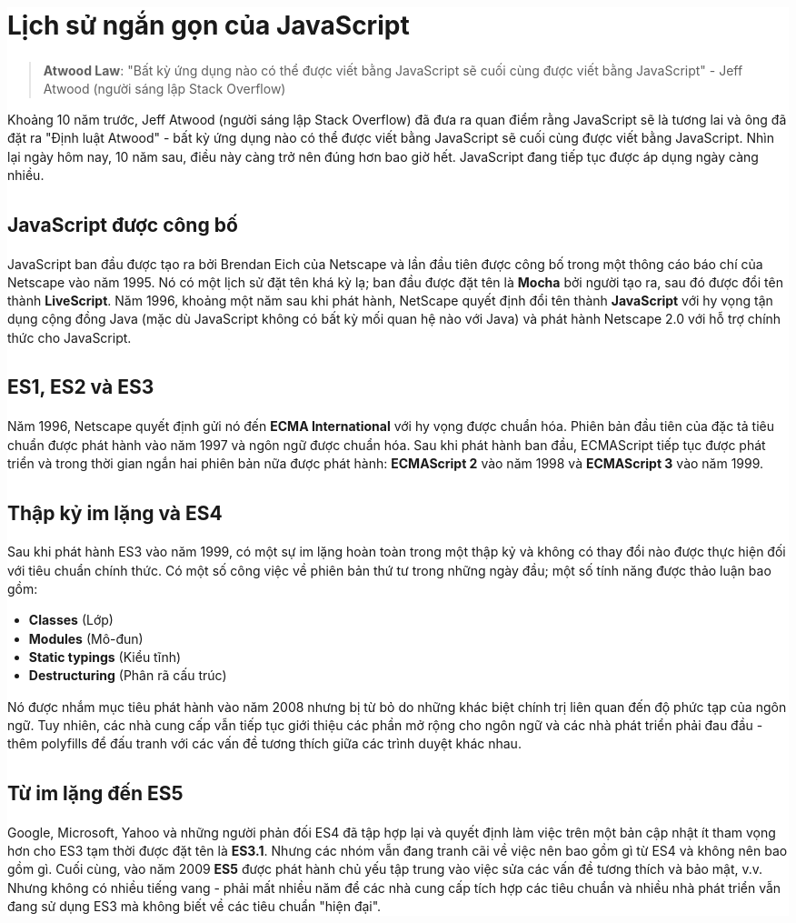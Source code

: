 # Lịch sử ngắn gọn của JavaScript

> **Atwood Law**: "Bất kỳ ứng dụng nào có thể được viết bằng JavaScript sẽ cuối cùng được viết bằng JavaScript" - Jeff Atwood (người sáng lập Stack Overflow)

Khoảng 10 năm trước, Jeff Atwood (người sáng lập Stack Overflow) đã đưa ra quan điểm rằng JavaScript sẽ là tương lai và ông đã đặt ra "Định luật Atwood" - bất kỳ ứng dụng nào có thể được viết bằng JavaScript sẽ cuối cùng được viết bằng JavaScript. Nhìn lại ngày hôm nay, 10 năm sau, điều này càng trở nên đúng hơn bao giờ hết. JavaScript đang tiếp tục được áp dụng ngày càng nhiều.

## JavaScript được công bố

JavaScript ban đầu được tạo ra bởi Brendan Eich của Netscape và lần đầu tiên được công bố trong một thông cáo báo chí của Netscape vào năm 1995. Nó có một lịch sử đặt tên khá kỳ lạ; ban đầu được đặt tên là **Mocha** bởi người tạo ra, sau đó được đổi tên thành **LiveScript**. Năm 1996, khoảng một năm sau khi phát hành, NetScape quyết định đổi tên thành **JavaScript** với hy vọng tận dụng cộng đồng Java (mặc dù JavaScript không có bất kỳ mối quan hệ nào với Java) và phát hành Netscape 2.0 với hỗ trợ chính thức cho JavaScript.

## ES1, ES2 và ES3

Năm 1996, Netscape quyết định gửi nó đến **ECMA International** với hy vọng được chuẩn hóa. Phiên bản đầu tiên của đặc tả tiêu chuẩn được phát hành vào năm 1997 và ngôn ngữ được chuẩn hóa. Sau khi phát hành ban đầu, ECMAScript tiếp tục được phát triển và trong thời gian ngắn hai phiên bản nữa được phát hành: **ECMAScript 2** vào năm 1998 và **ECMAScript 3** vào năm 1999.

## Thập kỷ im lặng và ES4

Sau khi phát hành ES3 vào năm 1999, có một sự im lặng hoàn toàn trong một thập kỷ và không có thay đổi nào được thực hiện đối với tiêu chuẩn chính thức. Có một số công việc về phiên bản thứ tư trong những ngày đầu; một số tính năng được thảo luận bao gồm:

- **Classes** (Lớp)
- **Modules** (Mô-đun)
- **Static typings** (Kiểu tĩnh)
- **Destructuring** (Phân rã cấu trúc)

Nó được nhắm mục tiêu phát hành vào năm 2008 nhưng bị từ bỏ do những khác biệt chính trị liên quan đến độ phức tạp của ngôn ngữ. Tuy nhiên, các nhà cung cấp vẫn tiếp tục giới thiệu các phần mở rộng cho ngôn ngữ và các nhà phát triển phải đau đầu - thêm polyfills để đấu tranh với các vấn đề tương thích giữa các trình duyệt khác nhau.

## Từ im lặng đến ES5

Google, Microsoft, Yahoo và những người phản đối ES4 đã tập hợp lại và quyết định làm việc trên một bản cập nhật ít tham vọng hơn cho ES3 tạm thời được đặt tên là **ES3.1**. Nhưng các nhóm vẫn đang tranh cãi về việc nên bao gồm gì từ ES4 và không nên bao gồm gì. Cuối cùng, vào năm 2009 **ES5** được phát hành chủ yếu tập trung vào việc sửa các vấn đề tương thích và bảo mật, v.v. Nhưng không có nhiều tiếng vang - phải mất nhiều năm để các nhà cung cấp tích hợp các tiêu chuẩn và nhiều nhà phát triển vẫn đang sử dụng ES3 mà không biết về các tiêu chuẩn "hiện đại".
